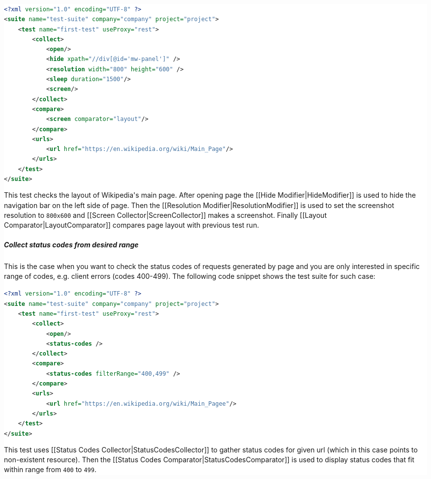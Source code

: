 ```xml
<?xml version="1.0" encoding="UTF-8" ?>
<suite name="test-suite" company="company" project="project">
    <test name="first-test" useProxy="rest">
        <collect>
            <open/>
            <hide xpath="//div[@id='mw-panel']" />
            <resolution width="800" height="600" />
            <sleep duration="1500"/>
            <screen/>
        </collect>
        <compare>
            <screen comparator="layout"/>
        </compare>
        <urls>
            <url href="https://en.wikipedia.org/wiki/Main_Page"/>
        </urls>
    </test>
</suite>
```

This test checks the layout of Wikipedia's main page. After opening page the [[Hide Modifier|HideModifier]] is used to hide the navigation bar on the left side of page. Then the [[Resolution Modifier|ResolutionModifier]] is used to set the screenshot resolution to `800x600` and [[Screen Collector|ScreenCollector]] makes a screenshot. Finally [[Layout Comparator|LayoutComparator]] compares page layout with previous test run.

##### Collect status codes from desired range

This is the case when you want to check the status codes of requests generated by page and you are only interested in specific range of codes, e.g. client errors (codes 400-499). The following code snippet shows the test suite for such case:

```xml
<?xml version="1.0" encoding="UTF-8" ?>
<suite name="test-suite" company="company" project="project">
    <test name="first-test" useProxy="rest">
        <collect>
            <open/>
            <status-codes />
        </collect>
        <compare>
            <status-codes filterRange="400,499" />
        </compare>
        <urls>
            <url href="https://en.wikipedia.org/wiki/Main_Pagee"/>
        </urls>
    </test>
</suite>
```

This test uses [[Status Codes Collector|StatusCodesCollector]] to gather status codes for given url (which in this case points to non-existent resource). Then the [[Status Codes Comparator|StatusCodesComparator]] is used to display status codes that fit within range from `400` to `499`.
